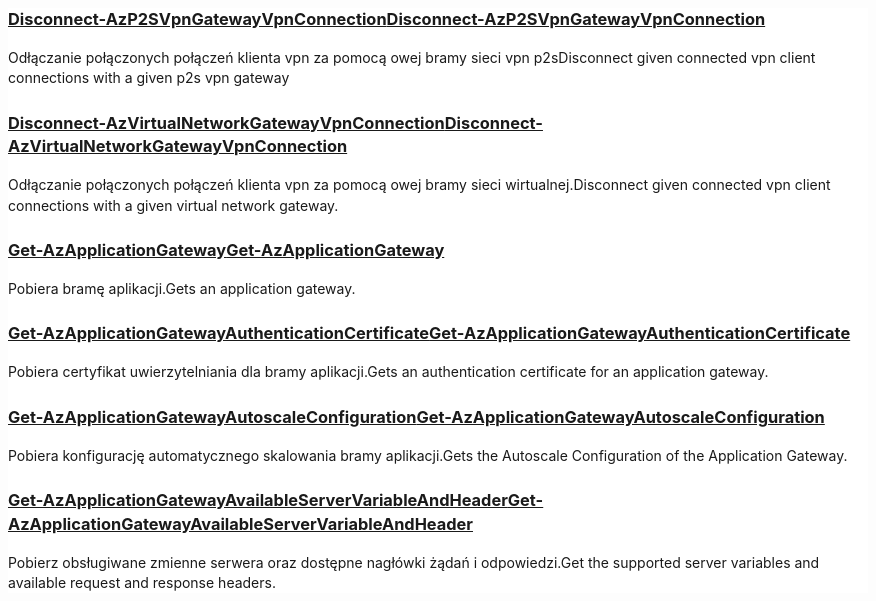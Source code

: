 ### [<span data-ttu-id="b5daa-194">Disconnect-AzP2SVpnGatewayVpnConnection</span><span class="sxs-lookup"><span data-stu-id="b5daa-194">Disconnect-AzP2SVpnGatewayVpnConnection</span></span>](Disconnect-AzP2SVpnGatewayVpnConnection.md)
<span data-ttu-id="b5daa-195">Odłączanie połączonych połączeń klienta vpn za pomocą owej bramy sieci vpn p2s</span><span class="sxs-lookup"><span data-stu-id="b5daa-195">Disconnect given connected vpn client connections with a given p2s vpn gateway</span></span>

### [<span data-ttu-id="b5daa-196">Disconnect-AzVirtualNetworkGatewayVpnConnection</span><span class="sxs-lookup"><span data-stu-id="b5daa-196">Disconnect-AzVirtualNetworkGatewayVpnConnection</span></span>](Disconnect-AzVirtualNetworkGatewayVpnConnection.md)
<span data-ttu-id="b5daa-197">Odłączanie połączonych połączeń klienta vpn za pomocą owej bramy sieci wirtualnej.</span><span class="sxs-lookup"><span data-stu-id="b5daa-197">Disconnect given connected vpn client connections with a given virtual network gateway.</span></span>

### [<span data-ttu-id="b5daa-198">Get-AzApplicationGateway</span><span class="sxs-lookup"><span data-stu-id="b5daa-198">Get-AzApplicationGateway</span></span>](Get-AzApplicationGateway.md)
<span data-ttu-id="b5daa-199">Pobiera bramę aplikacji.</span><span class="sxs-lookup"><span data-stu-id="b5daa-199">Gets an application gateway.</span></span>

### [<span data-ttu-id="b5daa-200">Get-AzApplicationGatewayAuthenticationCertificate</span><span class="sxs-lookup"><span data-stu-id="b5daa-200">Get-AzApplicationGatewayAuthenticationCertificate</span></span>](Get-AzApplicationGatewayAuthenticationCertificate.md)
<span data-ttu-id="b5daa-201">Pobiera certyfikat uwierzytelniania dla bramy aplikacji.</span><span class="sxs-lookup"><span data-stu-id="b5daa-201">Gets an authentication certificate for an application gateway.</span></span>

### [<span data-ttu-id="b5daa-202">Get-AzApplicationGatewayAutoscaleConfiguration</span><span class="sxs-lookup"><span data-stu-id="b5daa-202">Get-AzApplicationGatewayAutoscaleConfiguration</span></span>](Get-AzApplicationGatewayAutoscaleConfiguration.md)
<span data-ttu-id="b5daa-203">Pobiera konfigurację automatycznego skalowania bramy aplikacji.</span><span class="sxs-lookup"><span data-stu-id="b5daa-203">Gets the Autoscale Configuration of the Application Gateway.</span></span>

### [<span data-ttu-id="b5daa-204">Get-AzApplicationGatewayAvailableServerVariableAndHeader</span><span class="sxs-lookup"><span data-stu-id="b5daa-204">Get-AzApplicationGatewayAvailableServerVariableAndHeader</span></span>](Get-AzApplicationGatewayAvailableServerVariableAndHeader.md)
<span data-ttu-id="b5daa-205">Pobierz obsługiwane zmienne serwera oraz dostępne nagłówki żądań i odpowiedzi.</span><span class="sxs-lookup"><span data-stu-id="b5daa-205">Get the supported server variables and available request and response headers.</span></span>
